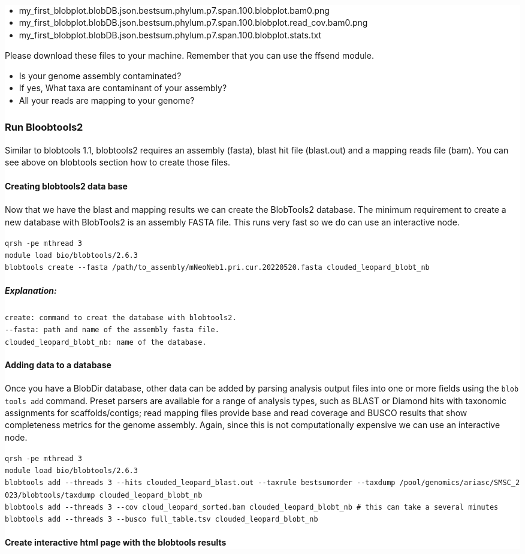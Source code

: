 * my_first_blobplot.blobDB.json.bestsum.phylum.p7.span.100.blobplot.bam0.png
* my_first_blobplot.blobDB.json.bestsum.phylum.p7.span.100.blobplot.read_cov.bam0.png
* my_first_blobplot.blobDB.json.bestsum.phylum.p7.span.100.blobplot.stats.txt

Please download these files to your machine. Remember that you can use the ffsend module.

* Is your genome assembly contaminated?
* If yes, What taxa are contaminant of your assembly?
* All your reads are mapping to your genome?


### Run Bloobtools2

Similar to blobtools 1.1, blobtools2 requires an assembly (fasta), blast hit file (blast.out) and a mapping reads file (bam). You can see above on blobtools section how to create those files.

#### Creating blobtools2 data base

Now that we have the blast and mapping results we can create the BlobTools2 database. The minimum requirement to create a new database with BlobTools2 is an assembly FASTA file. This runs very fast so we do can use an interactive node.

```
qrsh -pe mthread 3
module load bio/blobtools/2.6.3 
blobtools create --fasta /path/to_assembly/mNeoNeb1.pri.cur.20220520.fasta clouded_leopard_blobt_nb
```

##### Explanation:

```
create: command to creat the database with blobtools2.
--fasta: path and name of the assembly fasta file.
clouded_leopard_blobt_nb: name of the database.
```
#### Adding data to a database

Once you have a BlobDir database, other data can be added by parsing analysis output files into one or more fields using the `blobtools add` command. Preset parsers are available for a range of analysis types, such as BLAST or Diamond hits with taxonomic assignments for scaffolds/contigs; read mapping files provide base and read coverage and BUSCO results that show completeness metrics for the genome assembly.
Again, since this is not computationally expensive we can use an interactive node.


```
qrsh -pe mthread 3
module load bio/blobtools/2.6.3 
blobtools add --threads 3 --hits clouded_leopard_blast.out --taxrule bestsumorder --taxdump /pool/genomics/ariasc/SMSC_2023/blobtools/taxdump clouded_leopard_blobt_nb 
blobtools add --threads 3 --cov cloud_leopard_sorted.bam clouded_leopard_blobt_nb # this can take a several minutes 
blobtools add --threads 3 --busco full_table.tsv clouded_leopard_blobt_nb
```

#### Create interactive html page with the blobtools results
